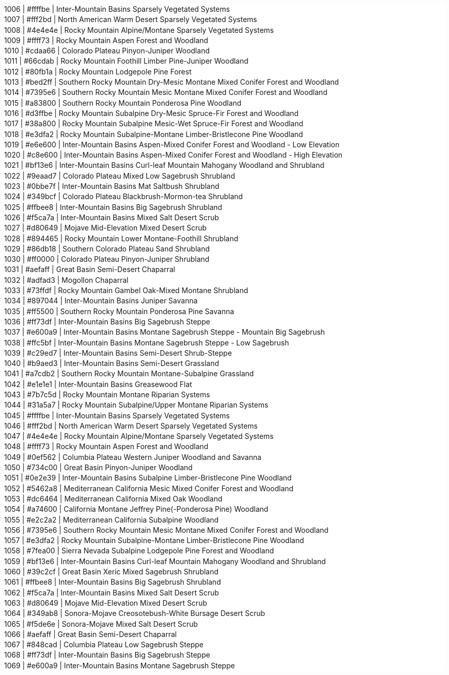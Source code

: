 1006 | #ffffbe | Inter-Mountain Basins Sparsely Vegetated Systems  
1007 | #fff2bd | North American Warm Desert Sparsely Vegetated Systems  
1008 | #4e4e4e | Rocky Mountain Alpine/Montane Sparsely Vegetated Systems  
1009 | #ffff73 | Rocky Mountain Aspen Forest and Woodland  
1010 | #cdaa66 | Colorado Plateau Pinyon-Juniper Woodland  
1011 | #66cdab | Rocky Mountain Foothill Limber Pine-Juniper Woodland  
1012 | #80fb1a | Rocky Mountain Lodgepole Pine Forest  
1013 | #bed2ff | Southern Rocky Mountain Dry-Mesic Montane Mixed Conifer Forest and Woodland  
1014 | #7395e6 | Southern Rocky Mountain Mesic Montane Mixed Conifer Forest and Woodland  
1015 | #a83800 | Southern Rocky Mountain Ponderosa Pine Woodland  
1016 | #d3ffbe | Rocky Mountain Subalpine Dry-Mesic Spruce-Fir Forest and Woodland  
1017 | #38a800 | Rocky Mountain Subalpine Mesic-Wet Spruce-Fir Forest and Woodland  
1018 | #e3dfa2 | Rocky Mountain Subalpine-Montane Limber-Bristlecone Pine Woodland  
1019 | #e6e600 | Inter-Mountain Basins Aspen-Mixed Conifer Forest and Woodland - Low Elevation  
1020 | #c8e600 | Inter-Mountain Basins Aspen-Mixed Conifer Forest and Woodland - High Elevation  
1021 | #bf13e6 | Inter-Mountain Basins Curl-leaf Mountain Mahogany Woodland and Shrubland  
1022 | #9eaad7 | Colorado Plateau Mixed Low Sagebrush Shrubland  
1023 | #0bbe7f | Inter-Mountain Basins Mat Saltbush Shrubland  
1024 | #349bcf | Colorado Plateau Blackbrush-Mormon-tea Shrubland  
1025 | #ffbee8 | Inter-Mountain Basins Big Sagebrush Shrubland  
1026 | #f5ca7a | Inter-Mountain Basins Mixed Salt Desert Scrub  
1027 | #d80649 | Mojave Mid-Elevation Mixed Desert Scrub  
1028 | #894465 | Rocky Mountain Lower Montane-Foothill Shrubland  
1029 | #86db18 | Southern Colorado Plateau Sand Shrubland  
1030 | #ff0000 | Colorado Plateau Pinyon-Juniper Shrubland  
1031 | #aefaff | Great Basin Semi-Desert Chaparral  
1032 | #adfad3 | Mogollon Chaparral  
1033 | #73ffdf | Rocky Mountain Gambel Oak-Mixed Montane Shrubland  
1034 | #897044 | Inter-Mountain Basins Juniper Savanna  
1035 | #ff5500 | Southern Rocky Mountain Ponderosa Pine Savanna  
1036 | #ff73df | Inter-Mountain Basins Big Sagebrush Steppe  
1037 | #e600a9 | Inter-Mountain Basins Montane Sagebrush Steppe - Mountain Big Sagebrush  
1038 | #ffc5bf | Inter-Mountain Basins Montane Sagebrush Steppe - Low Sagebrush  
1039 | #c29ed7 | Inter-Mountain Basins Semi-Desert Shrub-Steppe  
1040 | #b9aed3 | Inter-Mountain Basins Semi-Desert Grassland  
1041 | #a7cdb2 | Southern Rocky Mountain Montane-Subalpine Grassland  
1042 | #e1e1e1 | Inter-Mountain Basins Greasewood Flat  
1043 | #7b7c5d | Rocky Mountain Montane Riparian Systems  
1044 | #31a5a7 | Rocky Mountain Subalpine/Upper Montane Riparian Systems  
1045 | #ffffbe | Inter-Mountain Basins Sparsely Vegetated Systems  
1046 | #fff2bd | North American Warm Desert Sparsely Vegetated Systems  
1047 | #4e4e4e | Rocky Mountain Alpine/Montane Sparsely Vegetated Systems  
1048 | #ffff73 | Rocky Mountain Aspen Forest and Woodland  
1049 | #0ef562 | Columbia Plateau Western Juniper Woodland and Savanna  
1050 | #734c00 | Great Basin Pinyon-Juniper Woodland  
1051 | #0e2e39 | Inter-Mountain Basins Subalpine Limber-Bristlecone Pine Woodland  
1052 | #5462a8 | Mediterranean California Mesic Mixed Conifer Forest and Woodland  
1053 | #dc6464 | Mediterranean California Mixed Oak Woodland  
1054 | #a74600 | California Montane Jeffrey Pine(-Ponderosa Pine) Woodland  
1055 | #e2c2a2 | Mediterranean California Subalpine Woodland  
1056 | #7395e6 | Southern Rocky Mountain Mesic Montane Mixed Conifer Forest and Woodland  
1057 | #e3dfa2 | Rocky Mountain Subalpine-Montane Limber-Bristlecone Pine Woodland  
1058 | #7fea00 | Sierra Nevada Subalpine Lodgepole Pine Forest and Woodland  
1059 | #bf13e6 | Inter-Mountain Basins Curl-leaf Mountain Mahogany Woodland and Shrubland  
1060 | #39c2cf | Great Basin Xeric Mixed Sagebrush Shrubland  
1061 | #ffbee8 | Inter-Mountain Basins Big Sagebrush Shrubland  
1062 | #f5ca7a | Inter-Mountain Basins Mixed Salt Desert Scrub  
1063 | #d80649 | Mojave Mid-Elevation Mixed Desert Scrub  
1064 | #349ab8 | Sonora-Mojave Creosotebush-White Bursage Desert Scrub  
1065 | #f5de6e | Sonora-Mojave Mixed Salt Desert Scrub  
1066 | #aefaff | Great Basin Semi-Desert Chaparral  
1067 | #848cad | Columbia Plateau Low Sagebrush Steppe  
1068 | #ff73df | Inter-Mountain Basins Big Sagebrush Steppe  
1069 | #e600a9 | Inter-Mountain Basins Montane Sagebrush Steppe  